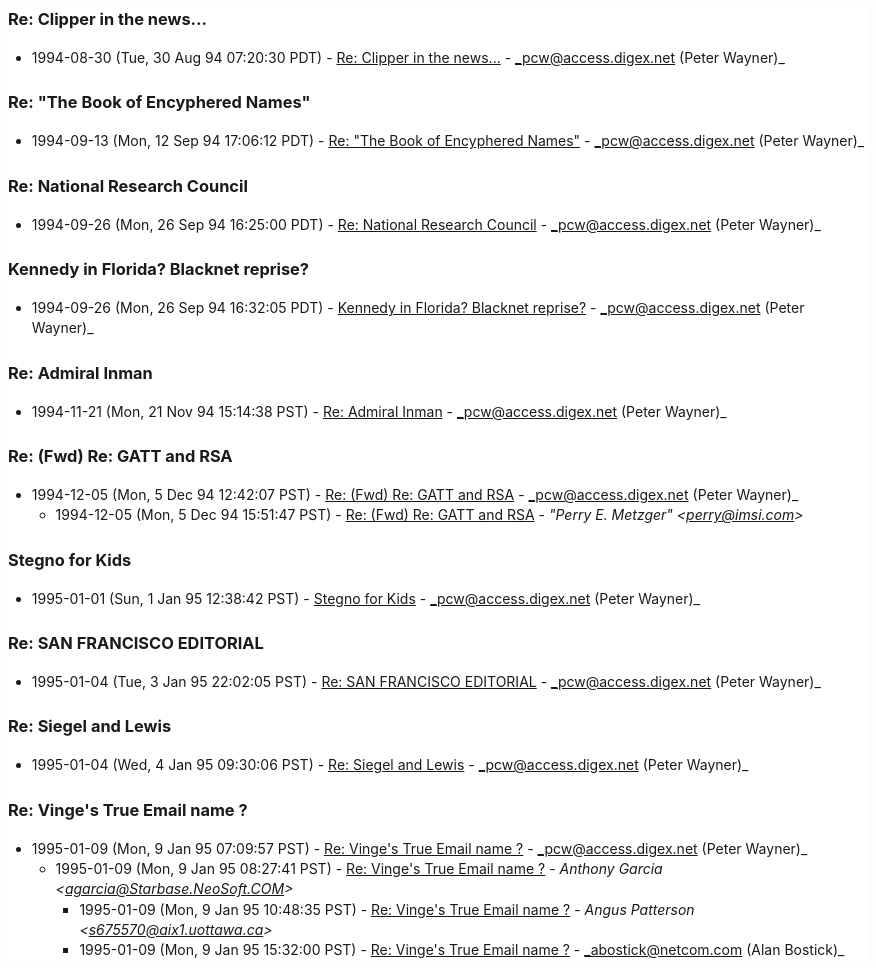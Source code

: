 ### Re: Clipper in the news...
+ 1994-08-30 (Tue, 30 Aug 94 07:20:30 PDT) - [Re: Clipper in the news...](/archive/1994/08/16f9a5c9c1a2e19df6ff06aaa524c15393af41c4c21238a36d88f5912b7352e5) - _pcw@access.digex.net (Peter Wayner)_

### Re: "The Book of Encyphered Names"
+ 1994-09-13 (Mon, 12 Sep 94 17:06:12 PDT) - [Re: "The Book of Encyphered Names"](/archive/1994/09/30b94e1efada34660532c7e229d25e701c567debe462f61211d760b9c0ab9753) - _pcw@access.digex.net (Peter Wayner)_

### Re: National Research Council
+ 1994-09-26 (Mon, 26 Sep 94 16:25:00 PDT) - [Re: National Research Council](/archive/1994/09/998e6b1f4bf014a31162880a558bdfd82cb5c69b3359cb06f6e1b7706f71ca2b) - _pcw@access.digex.net (Peter Wayner)_

### Kennedy in Florida? Blacknet reprise?
+ 1994-09-26 (Mon, 26 Sep 94 16:32:05 PDT) - [Kennedy in Florida? Blacknet reprise?](/archive/1994/09/f76b54a9df8d133fde27e113b0056259373b8b0a7b4ba061ac5687b9575d2000) - _pcw@access.digex.net (Peter Wayner)_

### Re: Admiral Inman
+ 1994-11-21 (Mon, 21 Nov 94 15:14:38 PST) - [Re: Admiral Inman](/archive/1994/11/7f6cc7e26091ada9a075f606664b23182ec109f76f07f91c1a2fb7c966dd0a63) - _pcw@access.digex.net (Peter Wayner)_

### Re: (Fwd) Re: GATT and RSA
+ 1994-12-05 (Mon, 5 Dec 94 12:42:07 PST) - [Re: (Fwd) Re: GATT and RSA](/archive/1994/12/c094ff8ad88a50b07b37ee3858a3a58e02dc4db79a98e9ac2f64aaf33e6b67ae) - _pcw@access.digex.net (Peter Wayner)_
  + 1994-12-05 (Mon, 5 Dec 94 15:51:47 PST) - [Re: (Fwd) Re: GATT and RSA](/archive/1994/12/0148c02b069be9125104b08f3a741afd190436a0d7c05e43c65cb7f2dcaea058) - _"Perry E. Metzger" \<perry@imsi.com\>_

### Stegno for Kids
+ 1995-01-01 (Sun, 1 Jan 95 12:38:42 PST) - [Stegno for Kids](/archive/1995/01/11a7a70b4b52ab4e772b6566eed5a21b5ea2a97b5c0130794cfe9b652f1ef697) - _pcw@access.digex.net (Peter Wayner)_

### Re: SAN FRANCISCO EDITORIAL
+ 1995-01-04 (Tue, 3 Jan 95 22:02:05 PST) - [Re: SAN FRANCISCO EDITORIAL](/archive/1995/01/51b17a36891f5bd16bdf6f3c3a4255b9242a5919a325c0d0ace47ee86d6e6383) - _pcw@access.digex.net (Peter Wayner)_

### Re: Siegel and Lewis
+ 1995-01-04 (Wed, 4 Jan 95 09:30:06 PST) - [Re: Siegel and Lewis](/archive/1995/01/b765b4a8b461a7190ac88daaacf59488434665a3614dc2a55b4e1cd69db449cc) - _pcw@access.digex.net (Peter Wayner)_

### Re: Vinge's True Email name ?
+ 1995-01-09 (Mon, 9 Jan 95 07:09:57 PST) - [Re: Vinge's True Email name ?](/archive/1995/01/592149f29e1d5a286d1d61c9c739e24dcf67385535d1b753fdf3c295d5cf3409) - _pcw@access.digex.net (Peter Wayner)_
  + 1995-01-09 (Mon, 9 Jan 95 08:27:41 PST) - [Re: Vinge's True Email name ?](/archive/1995/01/6ae12b67860ee05f01fe8debba249c0510c25a13b2533dbd26e5a577552fffa8) - _Anthony Garcia \<agarcia@Starbase.NeoSoft.COM\>_
    + 1995-01-09 (Mon, 9 Jan 95 10:48:35 PST) - [Re: Vinge's True Email name ?](/archive/1995/01/07a6fbb79fd3a3cace28c6d55ee645919d68d2df2cf11e4feeecfa811b0453a4) - _Angus Patterson \<s675570@aix1.uottawa.ca\>_
    + 1995-01-09 (Mon, 9 Jan 95 15:32:00 PST) - [Re: Vinge's True Email name ?](/archive/1995/01/09aaf7e2a42551cb5d842b71d58dc4a558372e2b7dfbe8ec9127d7520388ae5a) - _abostick@netcom.com (Alan Bostick)_
